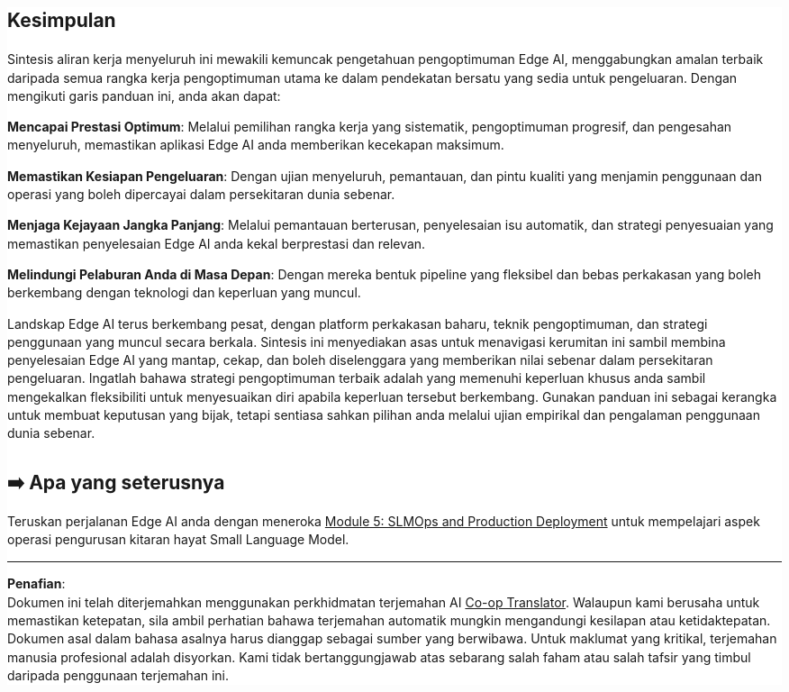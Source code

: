 ## Kesimpulan

Sintesis aliran kerja menyeluruh ini mewakili kemuncak pengetahuan pengoptimuman Edge AI, menggabungkan amalan terbaik daripada semua rangka kerja pengoptimuman utama ke dalam pendekatan bersatu yang sedia untuk pengeluaran. Dengan mengikuti garis panduan ini, anda akan dapat:

**Mencapai Prestasi Optimum**: Melalui pemilihan rangka kerja yang sistematik, pengoptimuman progresif, dan pengesahan menyeluruh, memastikan aplikasi Edge AI anda memberikan kecekapan maksimum.

**Memastikan Kesiapan Pengeluaran**: Dengan ujian menyeluruh, pemantauan, dan pintu kualiti yang menjamin penggunaan dan operasi yang boleh dipercayai dalam persekitaran dunia sebenar.

**Menjaga Kejayaan Jangka Panjang**: Melalui pemantauan berterusan, penyelesaian isu automatik, dan strategi penyesuaian yang memastikan penyelesaian Edge AI anda kekal berprestasi dan relevan.

**Melindungi Pelaburan Anda di Masa Depan**: Dengan mereka bentuk pipeline yang fleksibel dan bebas perkakasan yang boleh berkembang dengan teknologi dan keperluan yang muncul.

Landskap Edge AI terus berkembang pesat, dengan platform perkakasan baharu, teknik pengoptimuman, dan strategi penggunaan yang muncul secara berkala. Sintesis ini menyediakan asas untuk menavigasi kerumitan ini sambil membina penyelesaian Edge AI yang mantap, cekap, dan boleh diselenggara yang memberikan nilai sebenar dalam persekitaran pengeluaran.
Ingatlah bahawa strategi pengoptimuman terbaik adalah yang memenuhi keperluan khusus anda sambil mengekalkan fleksibiliti untuk menyesuaikan diri apabila keperluan tersebut berkembang. Gunakan panduan ini sebagai kerangka untuk membuat keputusan yang bijak, tetapi sentiasa sahkan pilihan anda melalui ujian empirikal dan pengalaman penggunaan dunia sebenar.

## ➡️ Apa yang seterusnya

Teruskan perjalanan Edge AI anda dengan meneroka [Module 5: SLMOps and Production Deployment](../Module05/README.md) untuk mempelajari aspek operasi pengurusan kitaran hayat Small Language Model.

---

**Penafian**:  
Dokumen ini telah diterjemahkan menggunakan perkhidmatan terjemahan AI [Co-op Translator](https://github.com/Azure/co-op-translator). Walaupun kami berusaha untuk memastikan ketepatan, sila ambil perhatian bahawa terjemahan automatik mungkin mengandungi kesilapan atau ketidaktepatan. Dokumen asal dalam bahasa asalnya harus dianggap sebagai sumber yang berwibawa. Untuk maklumat yang kritikal, terjemahan manusia profesional adalah disyorkan. Kami tidak bertanggungjawab atas sebarang salah faham atau salah tafsir yang timbul daripada penggunaan terjemahan ini.